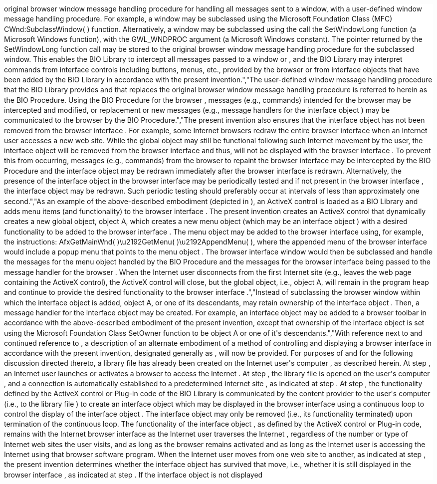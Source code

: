 original browser window message handling procedure for handling all messages sent to a window, with a user-defined window message handling procedure. For example, a window may be subclassed using the Microsoft Foundation Class (MFC) CWnd:SubclassWindow( ) function. Alternatively, a window may be subclassed using the call the SetWindowLong function (a Microsoft Windows function), with the GWL_WNDPROC argument (a Microsoft Windows constant). The pointer returned by the SetWindowLong function call may be stored to the original browser window message handling procedure for the subclassed window. This enables the BIO Library to intercept all messages passed to a window  or , and the BIO Library may interpret commands from interface controls  including buttons, menus, etc., provided by the browser  or from interface objects  that have been added by the BIO Library in accordance with the present invention.","The user-defined window message handling procedure that the BIO Library provides and that replaces the original browser window message handling procedure is referred to herein as the BIO Procedure. Using the BIO Procedure for the browser , messages (e.g., commands) intended for the browser  may be intercepted and modified, or replacement or new messages (e.g., message handlers for the interface object ) may be communicated to the browser  by the BIO Procedure.","The present invention also ensures that the interface object  has not been removed from the browser interface . For example, some Internet browsers  redraw the entire browser interface  when an Internet user accesses a new web site. While the global object may still be functional following such Internet movement by the user, the interface object  will be removed from the browser interface  and thus, will not be displayed with the browser interface . To prevent this from occurring, messages (e.g., commands) from the browser  to repaint the browser interface  may be intercepted by the BIO Procedure and the interface object  may be redrawn immediately after the browser interface  is redrawn. Alternatively, the presence of the interface object  in the browser interface  may be periodically tested and if not present in the browser interface , the interface object  may be redrawn. Such periodic testing should preferably occur at intervals of less than approximately one second.","As an example of the above-described embodiment (depicted in ), an ActiveX control is loaded as a BIO Library and adds menu items (and functionality) to the browser interface . The present invention creates an ActiveX control that dynamically creates a new global object, object A, which creates a new menu object (which may be an interface object ) with a desired functionality to be added to the browser interface . The menu object  may be added to the browser interface  using, for example, the instructions: AfxGetMainWnd( )\u2192GetMenu( )\u2192AppendMenu( ), where the appended menu of the browser interface  would include a popup menu that points to the menu object . The browser interface window would then be subclassed and handle the messages for the menu object  handled by the BIO Procedure and the messages for the browser interface  being passed to the message handler for the browser . When the Internet user disconnects from the first Internet site  (e.g., leaves the web page containing the ActiveX control), the ActiveX control will close, but the global object, i.e., object A, will remain in the program heap and continue to provide the desired functionality to the browser interface .","Instead of subclassing the browser window within which the interface object  is added, object A, or one of its descendants, may retain ownership of the interface object . Then, a message handler for the interface object  may be created. For example, an interface object  may be added to a browser toolbar  in accordance with the above-described embodiment of the present invention, except that ownership of the interface object  is set using the Microsoft Foundation Class SetOwner function to be object A or one of it's descendants.","With reference next to  and continued reference to , a description of an alternate embodiment of a method of controlling and displaying a browser interface  in accordance with the present invention, designated generally as , will now be provided. For purposes of  and for the following discussion directed thereto, a library file  has already been created on the Internet user's computer , as described herein. At step , an Internet user launches or activates a browser  to access the Internet . At step , the library file  is opened on the user's computer , and a connection is automatically established to a predetermined Internet site , as indicated at step . At step , the functionality defined by the ActiveX control or Plug-in code of the BIO Library is communicated by the content provider to the user's computer  (i.e., to the library file ) to create an interface object  which may be displayed in the browser interface  using a continuous loop to control the display of the interface object . The interface object  may only be removed (i.e., its functionality terminated) upon termination of the continuous loop. The functionality of the interface object , as defined by the ActiveX control or Plug-in code, remains with the Internet browser interface  as the Internet user traverses the Internet , regardless of the number or type of Internet web sites the user visits, and as long as the browser  remains activated and as long as the Internet user is accessing the Internet using that browser software program. When the Internet user moves from one web site to another, as indicated at step , the present invention determines whether the interface object  has survived that move, i.e., whether it is still displayed in the browser interface , as indicated at step . If the interface object  is not displayed